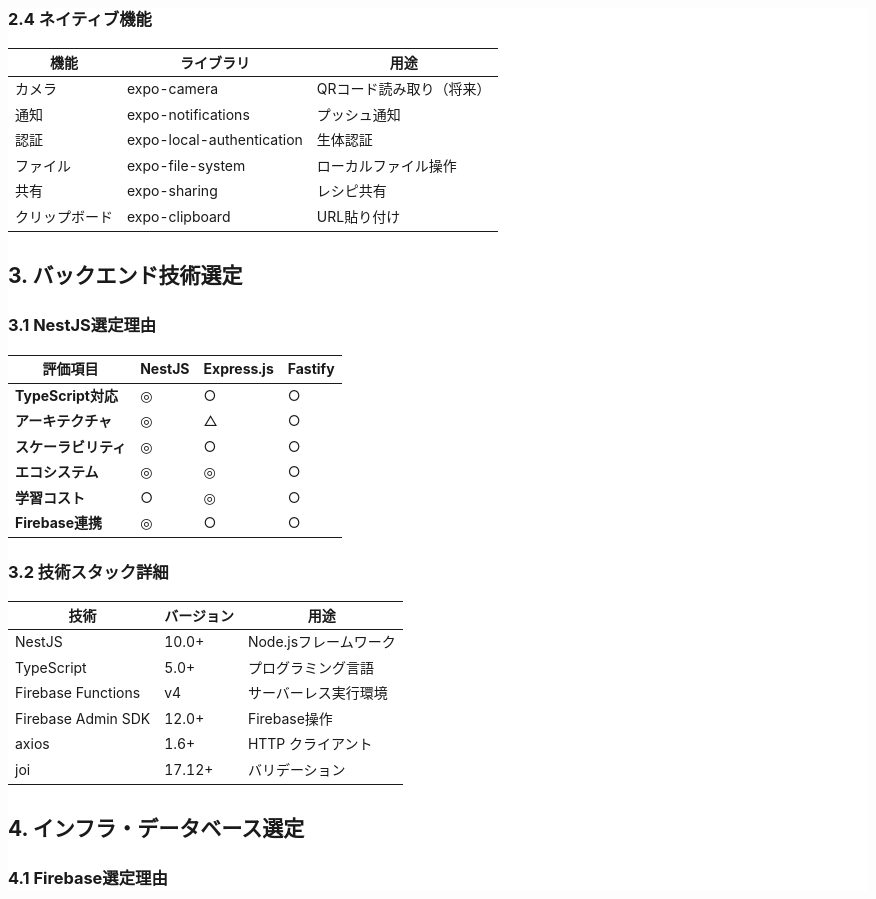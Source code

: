 ### 2.4 ネイティブ機能

| 機能           | ライブラリ                | 用途                     |
| -------------- | ------------------------- | ------------------------ |
| カメラ         | expo-camera               | QRコード読み取り（将来） |
| 通知           | expo-notifications        | プッシュ通知             |
| 認証           | expo-local-authentication | 生体認証                 |
| ファイル       | expo-file-system          | ローカルファイル操作     |
| 共有           | expo-sharing              | レシピ共有               |
| クリップボード | expo-clipboard            | URL貼り付け              |

## 3. バックエンド技術選定

### 3.1 NestJS選定理由

| 評価項目             | NestJS | Express.js | Fastify |
| -------------------- | ------ | ---------- | ------- |
| **TypeScript対応**   | ◎      | ○          | ○       |
| **アーキテクチャ**   | ◎      | △          | ○       |
| **スケーラビリティ** | ◎      | ○          | ○       |
| **エコシステム**     | ◎      | ◎          | ○       |
| **学習コスト**       | ○      | ◎          | ○       |
| **Firebase連携**     | ◎      | ○          | ○       |

### 3.2 技術スタック詳細

| 技術               | バージョン | 用途                  |
| ------------------ | ---------- | --------------------- |
| NestJS             | 10.0+      | Node.jsフレームワーク |
| TypeScript         | 5.0+       | プログラミング言語    |
| Firebase Functions | v4         | サーバーレス実行環境  |
| Firebase Admin SDK | 12.0+      | Firebase操作          |
| axios              | 1.6+       | HTTP クライアント     |
| joi                | 17.12+     | バリデーション        |

## 4. インフラ・データベース選定

### 4.1 Firebase選定理由
